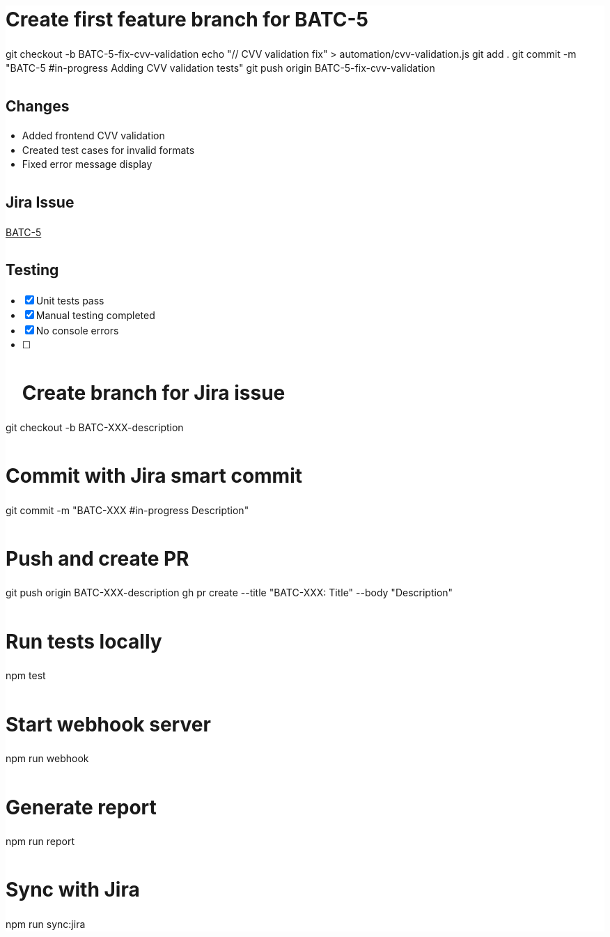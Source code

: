 # Create first feature branch for BATC-5
git checkout -b BATC-5-fix-cvv-validation
echo "// CVV validation fix" > automation/cvv-validation.js
git add .
git commit -m "BATC-5 #in-progress Adding CVV validation tests"
git push origin BATC-5-fix-cvv-validation

## Changes
- Added frontend CVV validation
- Created test cases for invalid formats
- Fixed error message display

## Jira Issue
[BATC-5](https://mohammedlub91-1755679920352.atlassian.net/browse/BATC-5)

## Testing
- [x] Unit tests pass
- [x] Manual testing completed
- [x] No console errors
- [ ] # Create branch for Jira issue
git checkout -b BATC-XXX-description

# Commit with Jira smart commit
git commit -m "BATC-XXX #in-progress Description"

# Push and create PR
git push origin BATC-XXX-description
gh pr create --title "BATC-XXX: Title" --body "Description"

# Run tests locally
npm test

# Start webhook server
npm run webhook

# Generate report
npm run report

# Sync with Jira
npm run sync:jira
